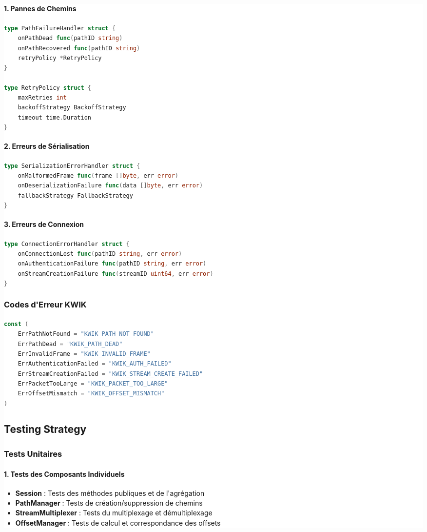 #### 1. Pannes de Chemins
```go
type PathFailureHandler struct {
    onPathDead func(pathID string)
    onPathRecovered func(pathID string)
    retryPolicy *RetryPolicy
}

type RetryPolicy struct {
    maxRetries int
    backoffStrategy BackoffStrategy
    timeout time.Duration
}
```

#### 2. Erreurs de Sérialisation
```go
type SerializationErrorHandler struct {
    onMalformedFrame func(frame []byte, err error)
    onDeserializationFailure func(data []byte, err error)
    fallbackStrategy FallbackStrategy
}
```

#### 3. Erreurs de Connexion
```go
type ConnectionErrorHandler struct {
    onConnectionLost func(pathID string, err error)
    onAuthenticationFailure func(pathID string, err error)
    onStreamCreationFailure func(streamID uint64, err error)
}
```

### Codes d'Erreur KWIK
```go
const (
    ErrPathNotFound = "KWIK_PATH_NOT_FOUND"
    ErrPathDead = "KWIK_PATH_DEAD"
    ErrInvalidFrame = "KWIK_INVALID_FRAME"
    ErrAuthenticationFailed = "KWIK_AUTH_FAILED"
    ErrStreamCreationFailed = "KWIK_STREAM_CREATE_FAILED"
    ErrPacketTooLarge = "KWIK_PACKET_TOO_LARGE"
    ErrOffsetMismatch = "KWIK_OFFSET_MISMATCH"
)
```

## Testing Strategy

### Tests Unitaires

#### 1. Tests des Composants Individuels
- **Session** : Tests des méthodes publiques et de l'agrégation
- **PathManager** : Tests de création/suppression de chemins
- **StreamMultiplexer** : Tests du multiplexage et démultiplexage
- **OffsetManager** : Tests de calcul et correspondance des offsets

